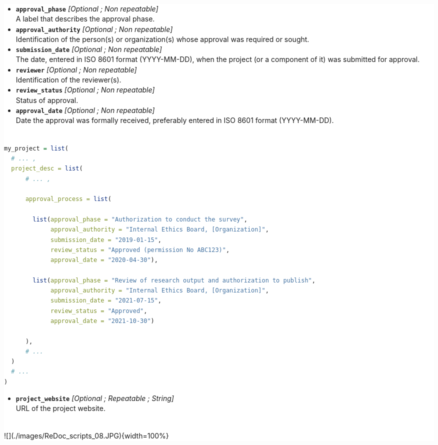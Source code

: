    - **`approval_phase`** *[Optional ; Non repeatable]* <br>
   A label that describes the approval phase.
   - **`approval_authority`** *[Optional ; Non repeatable]* <br>
   Identification of the person(s) or organization(s) whose approval was required or sought. 
   - **`submission_date`** *[Optional ; Non repeatable]* <br>
   The date, entered in ISO 8601 format (YYYY-MM-DD), when the project (or a component of it) was submitted for approval. 
   - **`reviewer`** *[Optional ; Non repeatable]* <br>
   Identification of the reviewer(s). 
   - **`review_status`** *[Optional ; Non repeatable]* <br>
   Status of approval. 
   - **`approval_date`** *[Optional ; Non repeatable]* <br>
   Date the approval was formally received, preferably entered in ISO 8601 format (YYYY-MM-DD). <br><br>


  
  ```r
  my_project = list(
    # ... ,
    project_desc = list(
  		# ... ,
      
  		approval_process = list(
  		  
  		  list(approval_phase = "Authorization to conduct the survey",
  		       approval_authority = "Internal Ethics Board, [Organization]",
  		       submission_date = "2019-01-15",
  		       review_status = "Approved (permission No ABC123)",
  		       approval_date = "2020-04-30"),
  		  
  		  list(approval_phase = "Review of research output and authorization to publish",
  		       approval_authority = "Internal Ethics Board, [Organization]",
  		       submission_date = "2021-07-15",
  		       review_status = "Approved",
  		       approval_date = "2021-10-30")
  		  
  		),
  		# ...
    )
    # ...
  )  
  ```




 
 
 
 
 
 

- **`project_website`** *[Optional ; Repeatable ; String]*  <br>
URL of the project website.
<br>
![](./images/ReDoc_scripts_08.JPG){width=100%}
<br>
